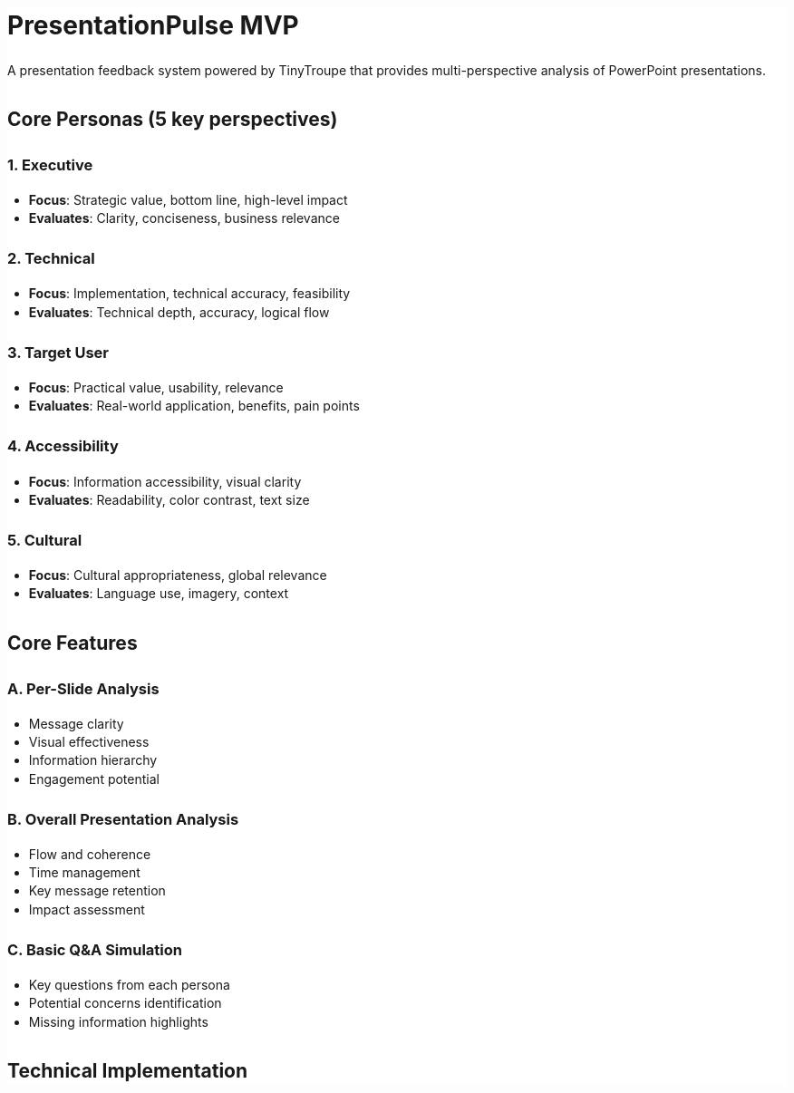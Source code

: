 # PresentationPulse MVP

A presentation feedback system powered by TinyTroupe that provides multi-perspective analysis of PowerPoint presentations.

## Core Personas (5 key perspectives)

### 1. Executive
- **Focus**: Strategic value, bottom line, high-level impact
- **Evaluates**: Clarity, conciseness, business relevance

### 2. Technical
- **Focus**: Implementation, technical accuracy, feasibility
- **Evaluates**: Technical depth, accuracy, logical flow

### 3. Target User
- **Focus**: Practical value, usability, relevance
- **Evaluates**: Real-world application, benefits, pain points

### 4. Accessibility
- **Focus**: Information accessibility, visual clarity
- **Evaluates**: Readability, color contrast, text size

### 5. Cultural
- **Focus**: Cultural appropriateness, global relevance
- **Evaluates**: Language use, imagery, context

## Core Features

### A. Per-Slide Analysis
- Message clarity
- Visual effectiveness
- Information hierarchy
- Engagement potential

### B. Overall Presentation Analysis
- Flow and coherence
- Time management
- Key message retention
- Impact assessment

### C. Basic Q&A Simulation
- Key questions from each persona
- Potential concerns identification
- Missing information highlights

## Technical Implementation
